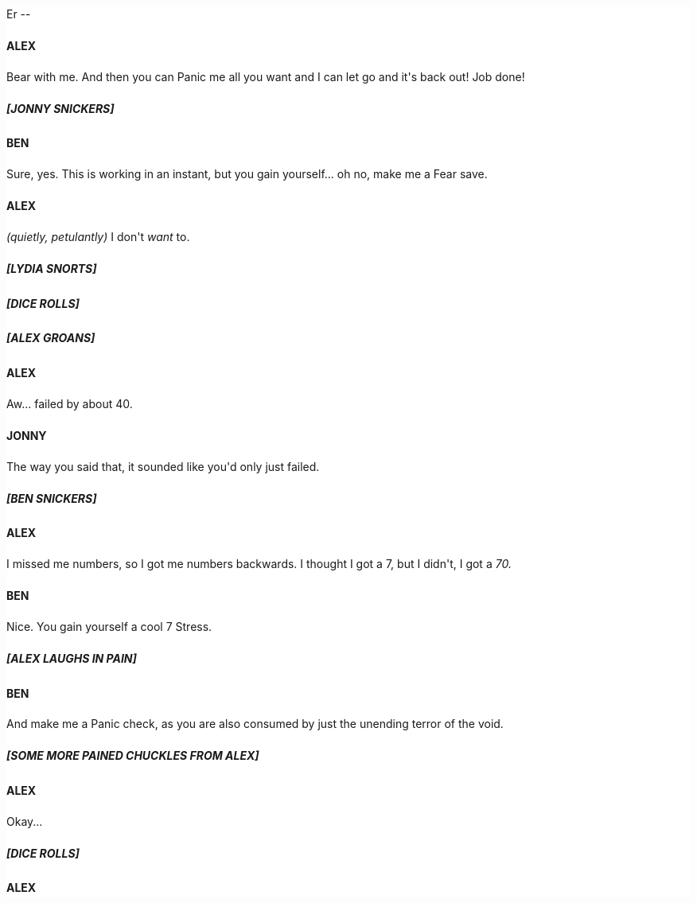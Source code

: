 Er --

#### ALEX

Bear with me. And then you can Panic me all you want and I can let go and it's back out! Job done!

##### [JONNY SNICKERS]

#### BEN

Sure, yes. This is working in an instant, but you gain yourself... oh no, make me a Fear save.

#### ALEX

_(quietly, petulantly)_ I don't *want* to.

##### [LYDIA SNORTS]

##### [DICE ROLLS]

##### [ALEX GROANS]

#### ALEX

Aw... failed by about 40.

#### JONNY

The way you said that, it sounded like you'd only just failed.

##### [BEN SNICKERS]

#### ALEX

I missed me numbers, so I got me numbers backwards. I thought I got a 7, but I didn't, I got a *70.*

#### BEN

Nice. You gain yourself a cool 7 Stress.

##### [ALEX LAUGHS IN PAIN]

#### BEN

And make me a Panic check, as you are also consumed by just the unending terror of the void.

##### [SOME MORE PAINED CHUCKLES FROM ALEX]

#### ALEX

Okay...

##### [DICE ROLLS]

#### ALEX
